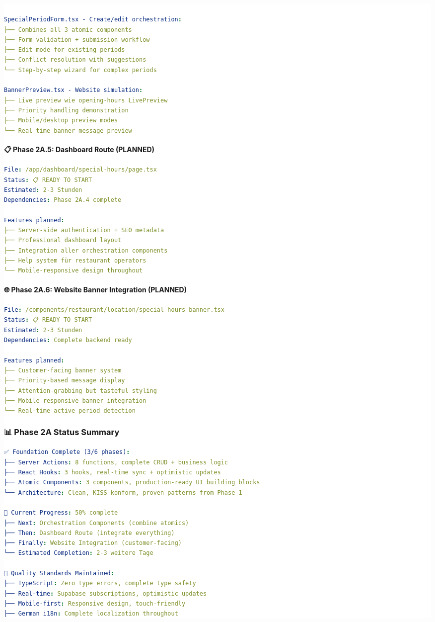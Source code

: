 ```yaml

SpecialPeriodForm.tsx - Create/edit orchestration:
├── Combines all 3 atomic components
├── Form validation + submission workflow
├── Edit mode for existing periods
├── Conflict resolution with suggestions
└── Step-by-step wizard for complex periods

BannerPreview.tsx - Website simulation:
├── Live preview wie opening-hours LivePreview
├── Priority handling demonstration
├── Mobile/desktop preview modes
└── Real-time banner message preview
```

#### **📋 Phase 2A.5: Dashboard Route** (PLANNED)
```yaml
File: /app/dashboard/special-hours/page.tsx
Status: 📋 READY TO START
Estimated: 2-3 Stunden
Dependencies: Phase 2A.4 complete

Features planned:
├── Server-side authentication + SEO metadata
├── Professional dashboard layout
├── Integration aller orchestration components
├── Help system für restaurant operators
└── Mobile-responsive design throughout
```

#### **🌐 Phase 2A.6: Website Banner Integration** (PLANNED)
```yaml
File: /components/restaurant/location/special-hours-banner.tsx
Status: 📋 READY TO START
Estimated: 2-3 Stunden
Dependencies: Complete backend ready

Features planned:
├── Customer-facing banner system
├── Priority-based message display
├── Attention-grabbing but tasteful styling
├── Mobile-responsive banner integration
└── Real-time active period detection
```

### **📊 Phase 2A Status Summary**
```yaml
✅ Foundation Complete (3/6 phases):
├── Server Actions: 8 functions, complete CRUD + business logic
├── React Hooks: 3 hooks, real-time sync + optimistic updates  
├── Atomic Components: 3 components, production-ready UI building blocks
└── Architecture: Clean, KISS-konform, proven patterns from Phase 1

🚧 Current Progress: 50% complete
├── Next: Orchestration Components (combine atomics)
├── Then: Dashboard Route (integrate everything)
├── Finally: Website Integration (customer-facing)
└── Estimated Completion: 2-3 weitere Tage

🎯 Quality Standards Maintained:
├── TypeScript: Zero type errors, complete type safety
├── Real-time: Supabase subscriptions, optimistic updates
├── Mobile-first: Responsive design, touch-friendly
├── German i18n: Complete localization throughout
```